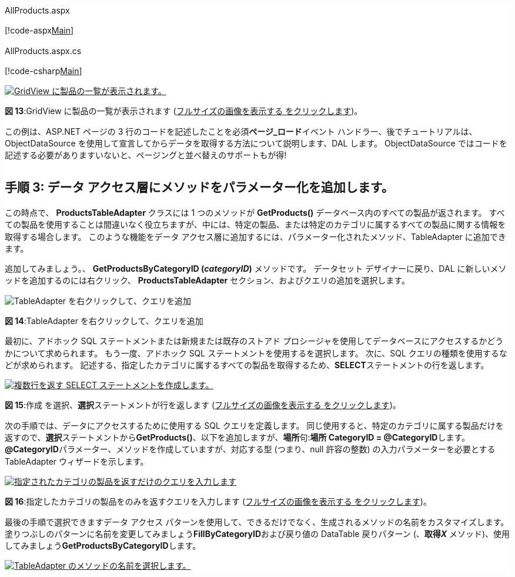 AllProducts.aspx

[!code-aspx[Main](creating-a-data-access-layer-cs/samples/sample2.aspx)]

AllProducts.aspx.cs

[!code-csharp[Main](creating-a-data-access-layer-cs/samples/sample3.cs)]

[![GridView に製品の一覧が表示されます。](creating-a-data-access-layer-cs/_static/image36.png)](creating-a-data-access-layer-cs/_static/image35.png)

**図 13**:GridView に製品の一覧が表示されます ([フルサイズの画像を表示する をクリックします](creating-a-data-access-layer-cs/_static/image37.png))。

この例は、ASP.NET ページの 3 行のコードを記述したことを必須**ページ\_ロード**イベント ハンドラー、後でチュートリアルは、ObjectDataSource を使用して宣言してからデータを取得する方法について説明します、DAL します。 ObjectDataSource ではコードを記述する必要がありますいないと、ページングと並べ替えのサポートもが得!

## <a name="step-3-adding-parameterized-methods-to-the-data-access-layer"></a>手順 3: データ アクセス層にメソッドをパラメーター化を追加します。

この時点で、 **ProductsTableAdapter** クラスには 1 つのメソッドが **GetProducts()** データベース内のすべての製品が返されます。 すべての製品を使用することは間違いなく役立ちますが、中には、特定の製品、または特定のカテゴリに属するすべての製品に関する情報を取得する場合します。 このような機能をデータ アクセス層に追加するには、パラメーター化されたメソッド、TableAdapter に追加できます。

追加してみましょう。、 **GetProductsByCategoryID (*categoryID*)** メソッドです。 データセット デザイナーに戻り、DAL に新しいメソッドを追加するのには右クリック、 **ProductsTableAdapter** セクション、およびクエリの追加を選択します。

![TableAdapter を右クリックして、クエリを追加](creating-a-data-access-layer-cs/_static/image38.png)

**図 14**:TableAdapter を右クリックして、クエリを追加

最初に、アドホック SQL ステートメントまたは新規または既存のストアド プロシージャを使用してデータベースにアクセスするかどうかについて求められます。 もう一度、アドホック SQL ステートメントを使用するを選択します。 次に、SQL クエリの種類を使用するなどが求められます。 記述する、指定したカテゴリに属するすべての製品を取得するため、**SELECT**ステートメントの行を返します。

[![複数行を返す SELECT ステートメントを作成します。](creating-a-data-access-layer-cs/_static/image40.png)](creating-a-data-access-layer-cs/_static/image39.png)

**図 15**:作成 を選択、**選択**ステートメントが行を返します ([フルサイズの画像を表示する をクリックします](creating-a-data-access-layer-cs/_static/image41.png))。

次の手順では、データにアクセスするために使用する SQL クエリを定義します。 同じ使用すると、特定のカテゴリに属する製品だけを返すので、<strong>選択</strong>ステートメントから<strong>GetProducts()</strong>、以下を追加しますが、<strong>場所</strong>句:<strong>場所 CategoryID = @CategoryID</strong>します。 <strong>@CategoryID</strong>パラメーター、メソッドを作成していますが、対応する型 (つまり、null 許容の整数) の入力パラメーターを必要とする TableAdapter ウィザードを示します。

[![指定されたカテゴリの製品を返すだけのクエリを入力します](creating-a-data-access-layer-cs/_static/image43.png)](creating-a-data-access-layer-cs/_static/image42.png)

**図 16**:指定したカテゴリの製品をのみを返すクエリを入力します ([フルサイズの画像を表示する をクリックします](creating-a-data-access-layer-cs/_static/image44.png))。

最後の手順で選択できますデータ アクセス パターンを使用して、できるだけでなく、生成されるメソッドの名前をカスタマイズします。 塗りつぶしのパターンに名前を変更してみましょう<strong>FillByCategoryID</strong>および戻り値の DataTable 戻りパターン (、<strong>取得*X</strong>* メソッド)、使用してみましょう<strong>GetProductsByCategoryID</strong>します。

[![TableAdapter のメソッドの名前を選択します。](creating-a-data-access-layer-cs/_static/image46.png)](creating-a-data-access-layer-cs/_static/image45.png)

